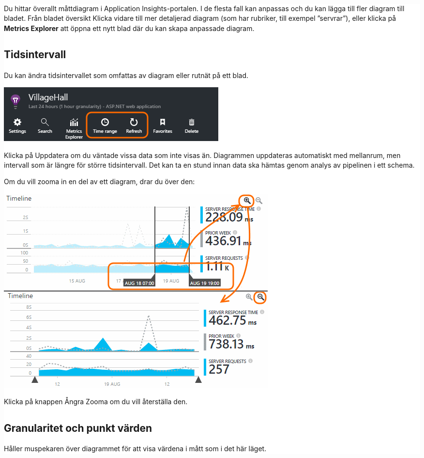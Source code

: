 Du hittar överallt måttdiagram i Application Insights-portalen. I de flesta fall kan anpassas och du kan lägga till fler diagram till bladet. Från bladet översikt Klicka vidare till mer detaljerad diagram (som har rubriker, till exempel ”servrar”), eller klicka på **Metrics Explorer** att öppna ett nytt blad där du kan skapa anpassade diagram.

## <a name="time-range"></a>Tidsintervall
Du kan ändra tidsintervallet som omfattas av diagram eller rutnät på ett blad.

![Öppna översiktsbladet för ditt program i Azure portal](./media/app-insights-metrics-explorer/03-range.png)

Klicka på Uppdatera om du väntade vissa data som inte visas än. Diagrammen uppdateras automatiskt med mellanrum, men intervall som är längre för större tidsintervall. Det kan ta en stund innan data ska hämtas genom analys av pipelinen i ett schema.

Om du vill zooma in en del av ett diagram, drar du över den:

![Dra över en del av ett diagram.](./media/app-insights-metrics-explorer/12-drag.png)

Klicka på knappen Ångra Zooma om du vill återställa den.

## <a name="granularity-and-point-values"></a>Granularitet och punkt värden
Håller muspekaren över diagrammet för att visa värdena i mått som i det här läget.

